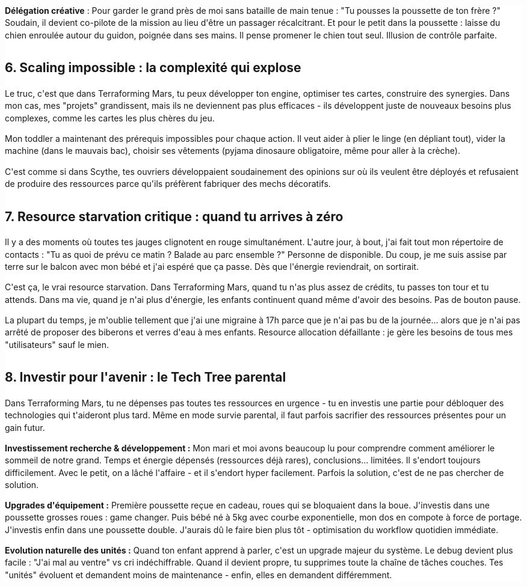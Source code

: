 **Délégation créative** : Pour garder le grand près de moi sans bataille de main tenue : "Tu pousses la poussette de ton frère ?" Soudain, il devient co-pilote de la mission au lieu d'être un passager récalcitrant. Et pour le petit dans la poussette : laisse du chien enroulée autour du guidon, poignée dans ses mains. Il pense promener le chien tout seul. Illusion de contrôle parfaite.

## 6. Scaling impossible : la complexité qui explose

Le truc, c'est que dans Terraforming Mars, tu peux développer ton engine, optimiser tes cartes, construire des synergies. Dans mon cas, mes "projets" grandissent, mais ils ne deviennent pas plus efficaces - ils développent juste de nouveaux besoins plus complexes, comme les cartes les plus chères du jeu.

Mon toddler a maintenant des prérequis impossibles pour chaque action. Il veut aider à plier le linge (en dépliant tout), vider la machine (dans le mauvais bac), choisir ses vêtements (pyjama dinosaure obligatoire, même pour aller à la crèche).

C'est comme si dans Scythe, tes ouvriers développaient soudainement des opinions sur où ils veulent être déployés et refusaient de produire des ressources parce qu'ils préfèrent fabriquer des mechs décoratifs.

## 7. Resource starvation critique : quand tu arrives à zéro

Il y a des moments où toutes tes jauges clignotent en rouge simultanément. L'autre jour, à bout, j'ai fait tout mon répertoire de contacts : "Tu as quoi de prévu ce matin ? Balade au parc ensemble ?" Personne de disponible. Du coup, je me suis assise par terre sur le balcon avec mon bébé et j'ai espéré que ça passe. Dès que l'énergie reviendrait, on sortirait.

C'est ça, le vrai resource starvation. Dans Terraforming Mars, quand tu n'as plus assez de crédits, tu passes ton tour et tu attends. Dans ma vie, quand je n'ai plus d'énergie, les enfants continuent quand même d'avoir des besoins. Pas de bouton pause.

La plupart du temps, je m'oublie tellement que j'ai une migraine à 17h parce que je n'ai pas bu de la journée... alors que je n'ai pas arrêté de proposer des biberons et verres d'eau à mes enfants. Resource allocation défaillante : je gère les besoins de tous mes "utilisateurs" sauf le mien.

## 8. Investir pour l'avenir : le Tech Tree parental

Dans Terraforming Mars, tu ne dépenses pas toutes tes ressources en urgence - tu en investis une partie pour débloquer des technologies qui t'aideront plus tard. Même en mode survie parental, il faut parfois sacrifier des ressources présentes pour un gain futur.

**Investissement recherche & développement :** Mon mari et moi avons beaucoup lu pour comprendre comment améliorer le sommeil de notre grand. Temps et énergie dépensés (ressources déjà rares), conclusions... limitées. Il s'endort toujours difficilement. Avec le petit, on a lâché l'affaire - et il s'endort hyper facilement. Parfois la solution, c'est de ne pas chercher de solution.

**Upgrades d'équipement :** Première poussette reçue en cadeau, roues qui se bloquaient dans la boue. J'investis dans une poussette grosses roues : game changer. Puis bébé né à 5kg avec courbe exponentielle, mon dos en compote à force de portage. J'investis enfin dans une poussette double. J'aurais dû le faire bien plus tôt - optimisation du workflow quotidien immédiate.

**Evolution naturelle des unités :** Quand ton enfant apprend à parler, c'est un upgrade majeur du système. Le debug devient plus facile : "J'ai mal au ventre" vs cri indéchiffrable. Quand il devient propre, tu supprimes toute la chaîne de tâches couches. Tes "unités" évoluent et demandent moins de maintenance - enfin, elles en demandent différemment.
